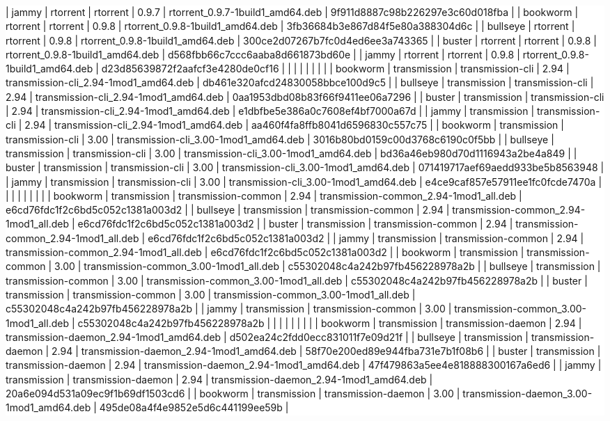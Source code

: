 | jammy           | rtorrent                    | rtorrent                        | 0.9.7                  | rtorrent_0.9.7-1build1_amd64.deb                         | 9f911d8887c98b226297e3c60d018fba    |
| bookworm        | rtorrent                    | rtorrent                        | 0.9.8                  | rtorrent_0.9.8-1build1_amd64.deb                         | 3fb36684b3e867d84f5e80a388304d6c    |
| bullseye        | rtorrent                    | rtorrent                        | 0.9.8                  | rtorrent_0.9.8-1build1_amd64.deb                         | 300ce2d07267b7fc0d4ed6ee3a743365    |
| buster          | rtorrent                    | rtorrent                        | 0.9.8                  | rtorrent_0.9.8-1build1_amd64.deb                         | d568fbb66c7ccc6aaba8d661873bd60e    |
| jammy           | rtorrent                    | rtorrent                        | 0.9.8                  | rtorrent_0.9.8-1build1_amd64.deb                         | d23d85639872f2aafcf3e4280de0cf16    |
|                 |                             |                                 |                        |                                                          |                                     |
| bookworm        | transmission                | transmission-cli                | 2.94                   | transmission-cli_2.94-1mod1_amd64.deb                    | db461e320afcd24830058bbce100d9c5    |
| bullseye        | transmission                | transmission-cli                | 2.94                   | transmission-cli_2.94-1mod1_amd64.deb                    | 0aa1953dbd08b83f66f9411ee06a7296    |
| buster          | transmission                | transmission-cli                | 2.94                   | transmission-cli_2.94-1mod1_amd64.deb                    | e1dbfbe5e386a0c7608ef4bf7000a67d    |
| jammy           | transmission                | transmission-cli                | 2.94                   | transmission-cli_2.94-1mod1_amd64.deb                    | aa460f4fa8ffb8041d6596830c557c75    |
| bookworm        | transmission                | transmission-cli                | 3.00                   | transmission-cli_3.00-1mod1_amd64.deb                    | 3016b80bd0159c00d3768c6190c0f5bb    |
| bullseye        | transmission                | transmission-cli                | 3.00                   | transmission-cli_3.00-1mod1_amd64.deb                    | bd36a46eb980d70d1116943a2be4a849    |
| buster          | transmission                | transmission-cli                | 3.00                   | transmission-cli_3.00-1mod1_amd64.deb                    | 071419717aef69aedd933be5b8563948    |
| jammy           | transmission                | transmission-cli                | 3.00                   | transmission-cli_3.00-1mod1_amd64.deb                    | e4ce9caf857e57911ee1fc0fcde7470a    |
|                 |                             |                                 |                        |                                                          |                                     |
| bookworm        | transmission                | transmission-common             | 2.94                   | transmission-common_2.94-1mod1_all.deb                   | e6cd76fdc1f2c6bd5c052c1381a003d2    |
| bullseye        | transmission                | transmission-common             | 2.94                   | transmission-common_2.94-1mod1_all.deb                   | e6cd76fdc1f2c6bd5c052c1381a003d2    |
| buster          | transmission                | transmission-common             | 2.94                   | transmission-common_2.94-1mod1_all.deb                   | e6cd76fdc1f2c6bd5c052c1381a003d2    |
| jammy           | transmission                | transmission-common             | 2.94                   | transmission-common_2.94-1mod1_all.deb                   | e6cd76fdc1f2c6bd5c052c1381a003d2    |
| bookworm        | transmission                | transmission-common             | 3.00                   | transmission-common_3.00-1mod1_all.deb                   | c55302048c4a242b97fb456228978a2b    |
| bullseye        | transmission                | transmission-common             | 3.00                   | transmission-common_3.00-1mod1_all.deb                   | c55302048c4a242b97fb456228978a2b    |
| buster          | transmission                | transmission-common             | 3.00                   | transmission-common_3.00-1mod1_all.deb                   | c55302048c4a242b97fb456228978a2b    |
| jammy           | transmission                | transmission-common             | 3.00                   | transmission-common_3.00-1mod1_all.deb                   | c55302048c4a242b97fb456228978a2b    |
|                 |                             |                                 |                        |                                                          |                                     |
| bookworm        | transmission                | transmission-daemon             | 2.94                   | transmission-daemon_2.94-1mod1_amd64.deb                 | d502ea24c2fdd0ecc831011f7e09d21f    |
| bullseye        | transmission                | transmission-daemon             | 2.94                   | transmission-daemon_2.94-1mod1_amd64.deb                 | 58f70e200ed89e944fba731e7b1f08b6    |
| buster          | transmission                | transmission-daemon             | 2.94                   | transmission-daemon_2.94-1mod1_amd64.deb                 | 47f479863a5ee4e818888300167a6ed6    |
| jammy           | transmission                | transmission-daemon             | 2.94                   | transmission-daemon_2.94-1mod1_amd64.deb                 | 20a6e094d531a09ec9f1b69df1503cd6    |
| bookworm        | transmission                | transmission-daemon             | 3.00                   | transmission-daemon_3.00-1mod1_amd64.deb                 | 495de08a4f4e9852e5d6c441199ee59b    |
